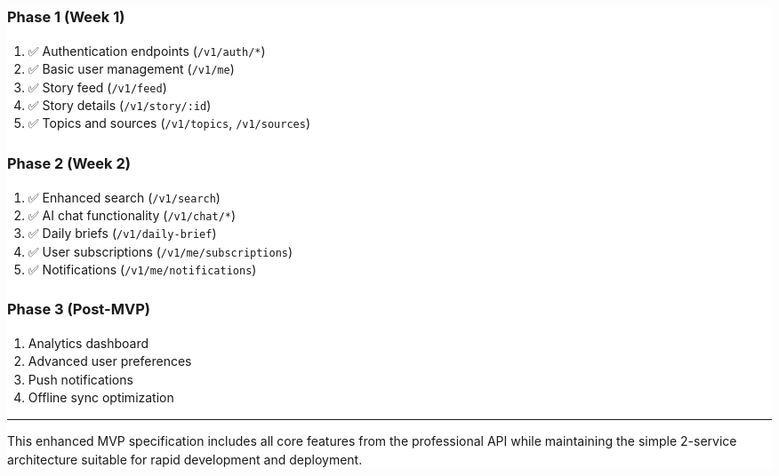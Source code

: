 ### **Phase 1 (Week 1)**

1. ✅ Authentication endpoints (`/v1/auth/*`)
2. ✅ Basic user management (`/v1/me`)
3. ✅ Story feed (`/v1/feed`)
4. ✅ Story details (`/v1/story/:id`)
5. ✅ Topics and sources (`/v1/topics`, `/v1/sources`)

### **Phase 2 (Week 2)**

1. ✅ Enhanced search (`/v1/search`)
2. ✅ AI chat functionality (`/v1/chat/*`)
3. ✅ Daily briefs (`/v1/daily-brief`)
4. ✅ User subscriptions (`/v1/me/subscriptions`)
5. ✅ Notifications (`/v1/me/notifications`)

### **Phase 3 (Post-MVP)**

1. Analytics dashboard
2. Advanced user preferences
3. Push notifications
4. Offline sync optimization

---

This enhanced MVP specification includes all core features from the professional API while maintaining the simple 2-service architecture suitable for rapid development and deployment.
